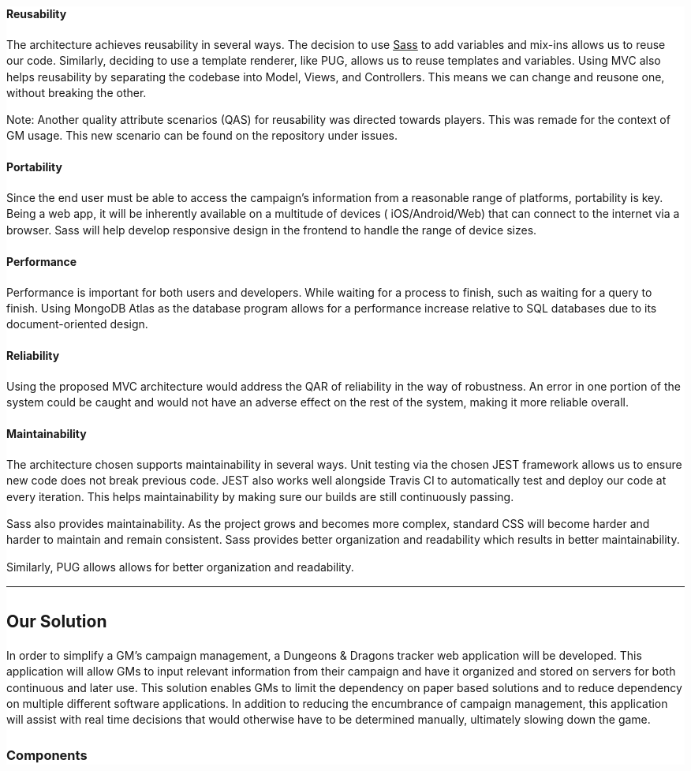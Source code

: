 #### Reusability
The architecture achieves reusability in several ways. The decision to use [Sass](https://sass-lang.com/) to add variables and mix-ins allows us to reuse our code. Similarly, deciding to use a template renderer, like PUG, allows us to reuse templates and variables. Using MVC also helps reusability by separating the codebase into Model, Views, and Controllers. This means we can change and reusone one, without breaking the other.

Note: Another quality attribute scenarios (QAS) for reusability was directed towards players. This was remade for the context of GM usage. This new scenario can be found on the repository under issues.

#### Portability
Since the end user must be able to access the campaign’s information from a reasonable range of platforms, portability is key. Being a web app, it will be inherently available on a multitude of devices ( iOS/Android/Web) that can connect to the internet via a browser. Sass will help develop responsive design in the frontend to handle the range of device sizes.

#### Performance
Performance is important for both users and developers. While waiting for a process to finish, such as waiting for a query to finish. Using MongoDB Atlas as the database program allows for a performance increase relative to SQL databases due to its document-oriented design.

#### Reliability
Using the proposed MVC architecture would address the QAR of reliability in the way of robustness. An error in one portion of the system could be caught and would not have an adverse effect on the rest of the system, making it more reliable overall.

#### Maintainability
The architecture chosen supports maintainability in several ways. Unit testing via the chosen JEST framework allows us to ensure new code does not break previous code. JEST also works well alongside Travis CI to automatically test and deploy our code at every iteration. This helps maintainability by making sure our builds are still continuously passing.

Sass also provides maintainability. As the project grows and becomes more complex, standard CSS will become harder and harder to maintain and remain consistent. Sass provides better organization and readability which results in better maintainability.

Similarly, PUG allows allows for better organization and readability.

---

## Our Solution
In order to simplify a GM’s campaign management, a Dungeons & Dragons tracker web application will be developed. This application will allow GMs to input relevant information from their campaign and have it organized and stored on servers for both continuous and later use. This solution enables GMs to limit the dependency on paper based solutions and to reduce dependency on multiple different software applications. In addition to reducing the encumbrance of campaign management, this application will assist with real time decisions that would otherwise have to be determined manually, ultimately slowing down the game.


### Components
